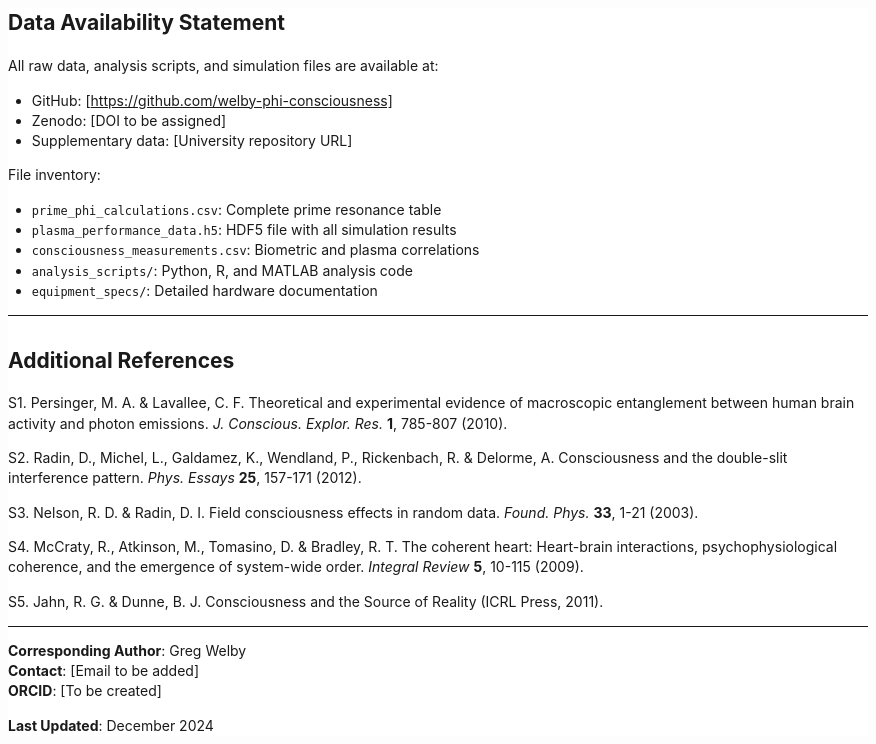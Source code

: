 
## Data Availability Statement

All raw data, analysis scripts, and simulation files are available at:
- GitHub: [https://github.com/welby-phi-consciousness]
- Zenodo: [DOI to be assigned]
- Supplementary data: [University repository URL]

File inventory:
- `prime_phi_calculations.csv`: Complete prime resonance table
- `plasma_performance_data.h5`: HDF5 file with all simulation results
- `consciousness_measurements.csv`: Biometric and plasma correlations
- `analysis_scripts/`: Python, R, and MATLAB analysis code
- `equipment_specs/`: Detailed hardware documentation

---

## Additional References

S1. Persinger, M. A. & Lavallee, C. F. Theoretical and experimental evidence of macroscopic entanglement between human brain activity and photon emissions. *J. Conscious. Explor. Res.* **1**, 785-807 (2010).

S2. Radin, D., Michel, L., Galdamez, K., Wendland, P., Rickenbach, R. & Delorme, A. Consciousness and the double-slit interference pattern. *Phys. Essays* **25**, 157-171 (2012).

S3. Nelson, R. D. & Radin, D. I. Field consciousness effects in random data. *Found. Phys.* **33**, 1-21 (2003).

S4. McCraty, R., Atkinson, M., Tomasino, D. & Bradley, R. T. The coherent heart: Heart-brain interactions, psychophysiological coherence, and the emergence of system-wide order. *Integral Review* **5**, 10-115 (2009).

S5. Jahn, R. G. & Dunne, B. J. Consciousness and the Source of Reality (ICRL Press, 2011).

---

**Corresponding Author**: Greg Welby  
**Contact**: [Email to be added]  
**ORCID**: [To be created]

**Last Updated**: December 2024